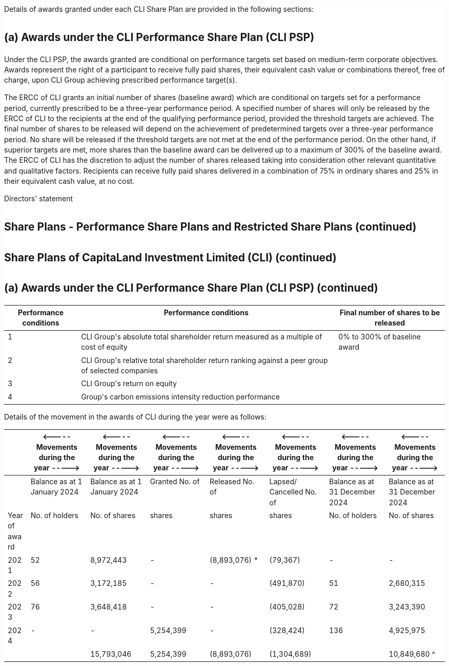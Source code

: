Details of awards granted under each CLI Share Plan are provided in the following sections:

## (a) Awards under the CLI Performance Share Plan (CLI PSP)

Under the CLI PSP, the awards granted are conditional on performance targets set based on medium-term corporate objectives.  Awards represent the right of a participant to receive fully paid shares, their equivalent cash value or combinations thereof, free of charge, upon CLI Group achieving prescribed performance target(s).

The ERCC of CLI grants an initial number of shares (baseline award) which are conditional on targets set for a performance period, currently prescribed to be a three-year performance period.  A specified number of shares will only be released by the ERCC of CLI to the recipients at the end of the qualifying performance period, provided the threshold targets are achieved.  The final number of shares to be released will depend on the achievement of predetermined targets over a three-year performance period.  No share will be released if the threshold targets are not met at the end of the performance period.  On the other hand, if superior  targets  are  met,  more  shares  than  the  baseline  award  can  be  delivered  up  to  a maximum of 300% of the baseline award.  The ERCC of CLI has the discretion to adjust the number  of  shares  released  taking  into  consideration  other  relevant  quantitative  and qualitative factors.  Recipients can receive fully paid shares delivered in a combination of 75% in ordinary shares and 25% in their equivalent cash value, at no cost.

Directors' statement

## Share Plans - Performance Share Plans and Restricted Share Plans (continued)

## Share Plans of CapitaLand Investment Limited (CLI) (continued)

## (a) Awards under the CLI Performance Share Plan (CLI PSP) (continued)

|   Performance conditions | Performance conditions                                                                           | Final number of shares to be released   |
|--------------------------|--------------------------------------------------------------------------------------------------|-----------------------------------------|
|                        1 | CLI Group's absolute total shareholder return measured as a multiple of cost of equity           | 0% to 300% of baseline award            |
|                        2 | CLI Group's relative total shareholder return ranking against a peer group of selected companies |                                         |
|                        3 | CLI Group's return on equity                                                                     |                                         |
|                        4 | Group's carbon emissions intensity reduction performance                                         |                                         |

Details of the movement in the awards of CLI during the year were as follows:

|               | <----- Movements during the year ----->   | <----- Movements during the year ----->   | <----- Movements during the year ----->   | <----- Movements during the year ----->   | <----- Movements during the year ----->   | <----- Movements during the year ----->   | <----- Movements during the year ----->   |
|---------------|-------------------------------------------|-------------------------------------------|-------------------------------------------|-------------------------------------------|-------------------------------------------|-------------------------------------------|-------------------------------------------|
|               | Balance as at 1 January 2024              | Balance as at 1 January 2024              | Granted No. of                            | Released No. of                           | Lapsed/ Cancelled No. of                  | Balance as at 31 December 2024            | Balance as at 31 December 2024            |
| Year of award | No. of holders                            | No. of shares                             | shares                                    | shares                                    | shares                                    | No. of holders                            | No. of shares                             |
| 2021          | 52                                        | 8,972,443                                 | -                                         | (8,893,076) *                             | (79,367)                                  | -                                         | -                                         |
| 2022          | 56                                        | 3,172,185                                 | -                                         | -                                         | (491,870)                                 | 51                                        | 2,680,315                                 |
| 2023          | 76                                        | 3,648,418                                 | -                                         | -                                         | (405,028)                                 | 72                                        | 3,243,390                                 |
| 2024          | -                                         | -                                         | 5,254,399                                 | -                                         | (328,424)                                 | 136                                       | 4,925,975                                 |
|               |                                           | 15,793,046                                | 5,254,399                                 | (8,893,076)                               | (1,304,689)                               |                                           | 10,849,680 ^                              |
